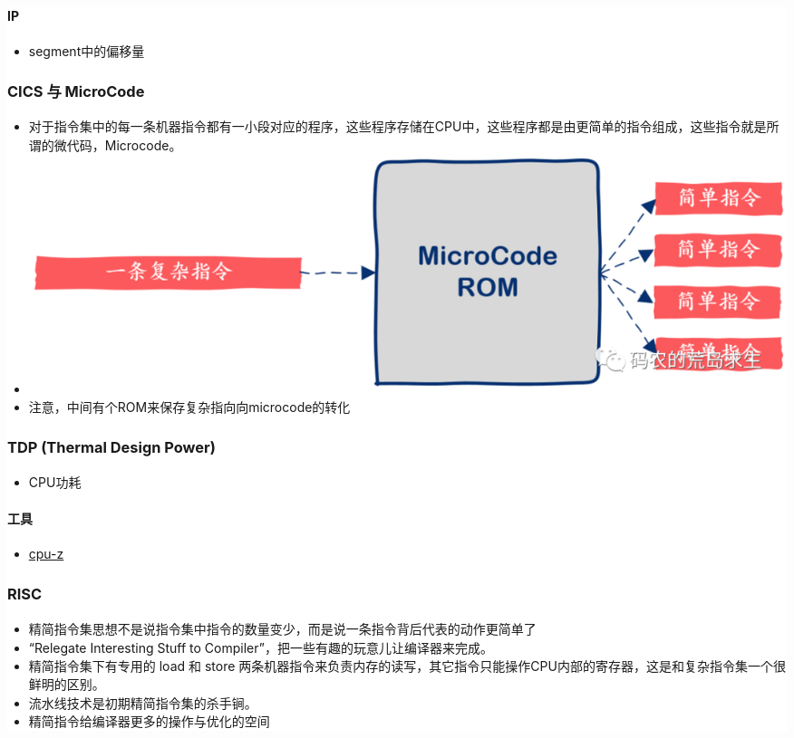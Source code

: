 #### IP
* segment中的偏移量

### CICS 与 MicroCode
* 对于指令集中的每一条机器指令都有一小段对应的程序，这些程序存储在CPU中，这些程序都是由更简单的指令组成，这些指令就是所谓的微代码，Microcode。
* ![instruction-decompose](./assets/640.png)
* 注意，中间有个ROM来保存复杂指向向microcode的转化


### TDP (Thermal Design Power)
* CPU功耗

#### 工具
* [cpu-z](https://www.cpuid.com/softwares/cpu-z.html)


### RISC
* 精简指令集思想不是说指令集中指令的数量变少，而是说一条指令背后代表的动作更简单了
* “Relegate Interesting Stuff to Compiler”，把一些有趣的玩意儿让编译器来完成。
* 精简指令集下有专用的 load 和 store 两条机器指令来负责内存的读写，其它指令只能操作CPU内部的寄存器，这是和复杂指令集一个很鲜明的区别。
* 流水线技术是初期精简指令集的杀手锏。
* 精简指令给编译器更多的操作与优化的空间